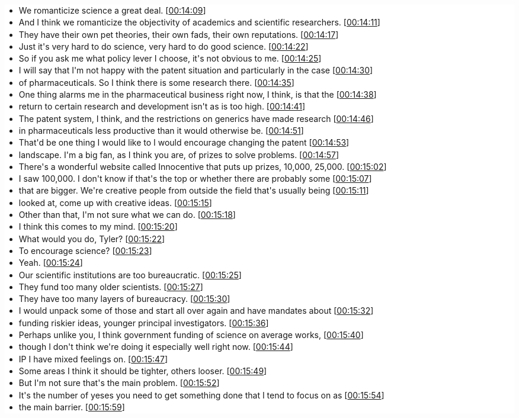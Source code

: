 *  We romanticize science a great deal. [[00:14:09](https://www.youtube.com/watch?v=OZH6UY8ENSQ&t=849.22s)]
*  And I think we romanticize the objectivity of academics and scientific researchers. [[00:14:11](https://www.youtube.com/watch?v=OZH6UY8ENSQ&t=851.78s)]
*  They have their own pet theories, their own fads, their own reputations. [[00:14:17](https://www.youtube.com/watch?v=OZH6UY8ENSQ&t=857.38s)]
*  Just it's very hard to do science, very hard to do good science. [[00:14:22](https://www.youtube.com/watch?v=OZH6UY8ENSQ&t=862.14s)]
*  So if you ask me what policy lever I choose, it's not obvious to me. [[00:14:25](https://www.youtube.com/watch?v=OZH6UY8ENSQ&t=865.3s)]
*  I will say that I'm not happy with the patent situation and particularly in the case [[00:14:30](https://www.youtube.com/watch?v=OZH6UY8ENSQ&t=870.02s)]
*  of pharmaceuticals. So I think there is some research there. [[00:14:35](https://www.youtube.com/watch?v=OZH6UY8ENSQ&t=875.38s)]
*  One thing alarms me in the pharmaceutical business right now, I think, is that the [[00:14:38](https://www.youtube.com/watch?v=OZH6UY8ENSQ&t=878.38s)]
*  return to certain research and development isn't as is too high. [[00:14:41](https://www.youtube.com/watch?v=OZH6UY8ENSQ&t=881.8199999999999s)]
*  The patent system, I think, and the restrictions on generics have made research [[00:14:46](https://www.youtube.com/watch?v=OZH6UY8ENSQ&t=886.62s)]
*  in pharmaceuticals less productive than it would otherwise be. [[00:14:51](https://www.youtube.com/watch?v=OZH6UY8ENSQ&t=891.46s)]
*  That'd be one thing I would like to I would encourage changing the patent [[00:14:53](https://www.youtube.com/watch?v=OZH6UY8ENSQ&t=893.7s)]
*  landscape. I'm a big fan, as I think you are, of prizes to solve problems. [[00:14:57](https://www.youtube.com/watch?v=OZH6UY8ENSQ&t=897.22s)]
*  There's a wonderful website called Innocentive that puts up prizes, 10,000, 25,000. [[00:15:02](https://www.youtube.com/watch?v=OZH6UY8ENSQ&t=902.5400000000001s)]
*  I saw 100,000. I don't know if that's the top or whether there are probably some [[00:15:07](https://www.youtube.com/watch?v=OZH6UY8ENSQ&t=907.62s)]
*  that are bigger. We're creative people from outside the field that's usually being [[00:15:11](https://www.youtube.com/watch?v=OZH6UY8ENSQ&t=911.46s)]
*  looked at, come up with creative ideas. [[00:15:15](https://www.youtube.com/watch?v=OZH6UY8ENSQ&t=915.46s)]
*  Other than that, I'm not sure what we can do. [[00:15:18](https://www.youtube.com/watch?v=OZH6UY8ENSQ&t=918.0200000000001s)]
*  I think this comes to my mind. [[00:15:20](https://www.youtube.com/watch?v=OZH6UY8ENSQ&t=920.38s)]
*  What would you do, Tyler? [[00:15:22](https://www.youtube.com/watch?v=OZH6UY8ENSQ&t=922.1800000000001s)]
*  To encourage science? [[00:15:23](https://www.youtube.com/watch?v=OZH6UY8ENSQ&t=923.5s)]
*  Yeah. [[00:15:24](https://www.youtube.com/watch?v=OZH6UY8ENSQ&t=924.66s)]
*  Our scientific institutions are too bureaucratic. [[00:15:25](https://www.youtube.com/watch?v=OZH6UY8ENSQ&t=925.14s)]
*  They fund too many older scientists. [[00:15:27](https://www.youtube.com/watch?v=OZH6UY8ENSQ&t=927.7s)]
*  They have too many layers of bureaucracy. [[00:15:30](https://www.youtube.com/watch?v=OZH6UY8ENSQ&t=930.02s)]
*  I would unpack some of those and start all over again and have mandates about [[00:15:32](https://www.youtube.com/watch?v=OZH6UY8ENSQ&t=932.4200000000001s)]
*  funding riskier ideas, younger principal investigators. [[00:15:36](https://www.youtube.com/watch?v=OZH6UY8ENSQ&t=936.74s)]
*  Perhaps unlike you, I think government funding of science on average works, [[00:15:40](https://www.youtube.com/watch?v=OZH6UY8ENSQ&t=940.5s)]
*  though I don't think we're doing it especially well right now. [[00:15:44](https://www.youtube.com/watch?v=OZH6UY8ENSQ&t=944.4200000000001s)]
*  IP I have mixed feelings on. [[00:15:47](https://www.youtube.com/watch?v=OZH6UY8ENSQ&t=947.62s)]
*  Some areas I think it should be tighter, others looser. [[00:15:49](https://www.youtube.com/watch?v=OZH6UY8ENSQ&t=949.5400000000001s)]
*  But I'm not sure that's the main problem. [[00:15:52](https://www.youtube.com/watch?v=OZH6UY8ENSQ&t=952.34s)]
*  It's the number of yeses you need to get something done that I tend to focus on as [[00:15:54](https://www.youtube.com/watch?v=OZH6UY8ENSQ&t=954.98s)]
*  the main barrier. [[00:15:59](https://www.youtube.com/watch?v=OZH6UY8ENSQ&t=959.58s)]